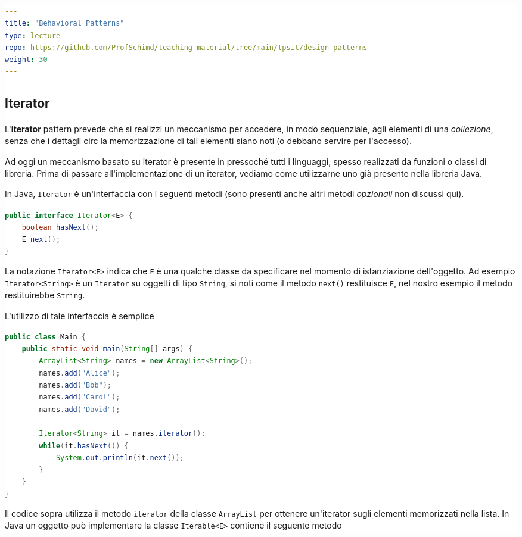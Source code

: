 ```yaml
---
title: "Behavioral Patterns"
type: lecture
repo: https://github.com/ProfSchimd/teaching-material/tree/main/tpsit/design-patterns
weight: 30
---
```


## Iterator
L'**iterator** pattern prevede che si realizzi un meccanismo per accedere, in modo
sequenziale, agli elementi di una *collezione*, senza che i dettagli circ la
memorizzazione di tali elementi siano noti (o debbano servire per l'accesso).

Ad oggi un meccanismo basato su iterator è presente in pressoché tutti i linguaggi,
spesso realizzati da funzioni o classi di libreria. Prima di passare all'implementazione
di un iterator, vediamo come utilizzarne uno già presente nella libreria Java.

In Java, [`Iterator`](https://docs.oracle.com/javase/8/docs/api/java/util/Iterator.html) è un'interfaccia con i seguenti metodi (sono presenti anche altri
metodi *opzionali* non discussi qui).

```java
public interface Iterator<E> {
    boolean hasNext();
    E next();
}
```

La notazione `Iterator<E>` indica che `E` è una qualche classe da specificare nel
momento di istanziazione dell'oggetto. Ad esempio `Iterator<String>` è un `Iterator`
su oggetti di tipo `String`, si noti come il metodo `next()` restituisce `E`, nel
nostro esempio il metodo restituirebbe `String`.

L'utilizzo di tale interfaccia è semplice

```java
public class Main {
    public static void main(String[] args) {
        ArrayList<String> names = new ArrayList<String>();
        names.add("Alice");
        names.add("Bob");
        names.add("Carol");
        names.add("David");

        Iterator<String> it = names.iterator();
        while(it.hasNext()) {
            System.out.println(it.next());
        }
    }
}
```

Il codice sopra utilizza il metodo `iterator` della classe `ArrayList` per ottenere
un'iterator sugli elementi memorizzati nella lista. In Java un oggetto può implementare
la classe `Iterable<E>` contiene il seguente metodo

